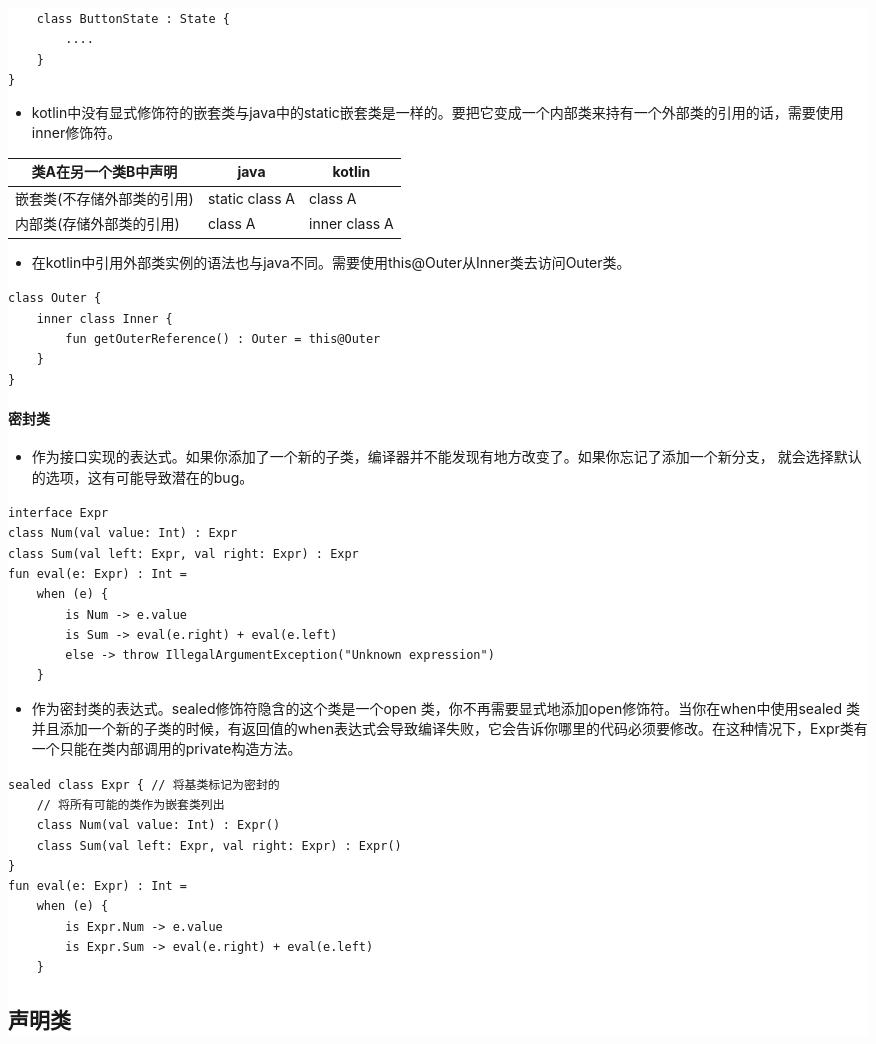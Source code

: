 ```
    class ButtonState : State {
        ....
    }
}
```
* kotlin中没有显式修饰符的嵌套类与java中的static嵌套类是一样的。要把它变成一个内部类来持有一个外部类的引用的话，需要使用inner修饰符。

| 类A在另一个类B中声明 | java | kotlin |
|----------------------|------|--------|
| 嵌套类(不存储外部类的引用) | static class A | class A |
| 内部类(存储外部类的引用) | class A | inner class A |

* 在kotlin中引用外部类实例的语法也与java不同。需要使用this@Outer从Inner类去访问Outer类。
```
class Outer {
    inner class Inner {
        fun getOuterReference() : Outer = this@Outer
    }
}
```

#### 密封类

* 作为接口实现的表达式。如果你添加了一个新的子类，编译器并不能发现有地方改变了。如果你忘记了添加一个新分支， 就会选择默认的选项，这有可能导致潜在的bug。
```
interface Expr
class Num(val value: Int) : Expr
class Sum(val left: Expr, val right: Expr) : Expr
fun eval(e: Expr) : Int = 
    when (e) {
        is Num -> e.value
        is Sum -> eval(e.right) + eval(e.left)
        else -> throw IllegalArgumentException("Unknown expression")
    }
```
* 作为密封类的表达式。sealed修饰符隐含的这个类是一个open 类，你不再需要显式地添加open修饰符。当你在when中使用sealed 类并且添加一个新的子类的时候，有返回值的when表达式会导致编译失败，它会告诉你哪里的代码必须要修改。在这种情况下，Expr类有一个只能在类内部调用的private构造方法。
```
sealed class Expr { // 将基类标记为密封的
    // 将所有可能的类作为嵌套类列出
    class Num(val value: Int) : Expr()
    class Sum(val left: Expr, val right: Expr) : Expr()
}
fun eval(e: Expr) : Int = 
    when (e) {
        is Expr.Num -> e.value
        is Expr.Sum -> eval(e.right) + eval(e.left)
    }
```

## 声明类
